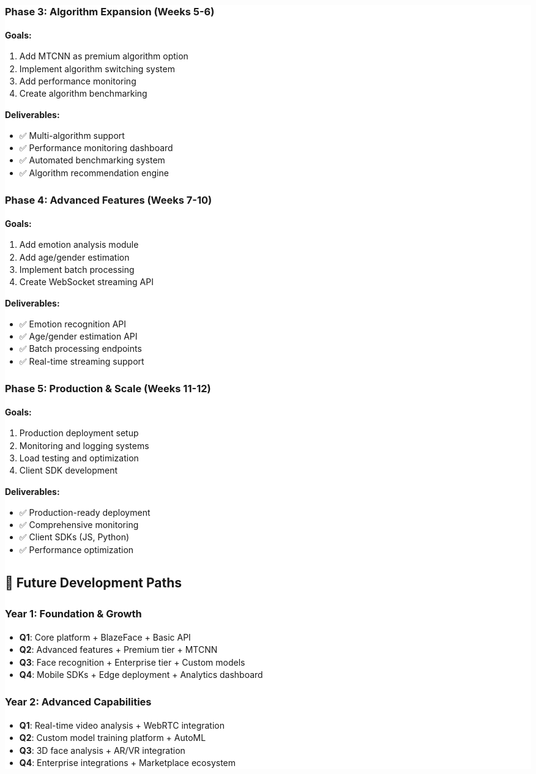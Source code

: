 ### Phase 3: Algorithm Expansion (Weeks 5-6)
**Goals:**
1. Add MTCNN as premium algorithm option
2. Implement algorithm switching system
3. Add performance monitoring
4. Create algorithm benchmarking

**Deliverables:**
- ✅ Multi-algorithm support
- ✅ Performance monitoring dashboard
- ✅ Automated benchmarking system
- ✅ Algorithm recommendation engine

### Phase 4: Advanced Features (Weeks 7-10)
**Goals:**
1. Add emotion analysis module
2. Add age/gender estimation
3. Implement batch processing
4. Create WebSocket streaming API

**Deliverables:**
- ✅ Emotion recognition API
- ✅ Age/gender estimation API
- ✅ Batch processing endpoints
- ✅ Real-time streaming support

### Phase 5: Production & Scale (Weeks 11-12)
**Goals:**
1. Production deployment setup
2. Monitoring and logging systems
3. Load testing and optimization
4. Client SDK development

**Deliverables:**
- ✅ Production-ready deployment
- ✅ Comprehensive monitoring
- ✅ Client SDKs (JS, Python)
- ✅ Performance optimization

## 🔄 Future Development Paths

### Year 1: Foundation & Growth
- **Q1**: Core platform + BlazeFace + Basic API
- **Q2**: Advanced features + Premium tier + MTCNN
- **Q3**: Face recognition + Enterprise tier + Custom models
- **Q4**: Mobile SDKs + Edge deployment + Analytics dashboard

### Year 2: Advanced Capabilities
- **Q1**: Real-time video analysis + WebRTC integration
- **Q2**: Custom model training platform + AutoML
- **Q3**: 3D face analysis + AR/VR integration
- **Q4**: Enterprise integrations + Marketplace ecosystem
